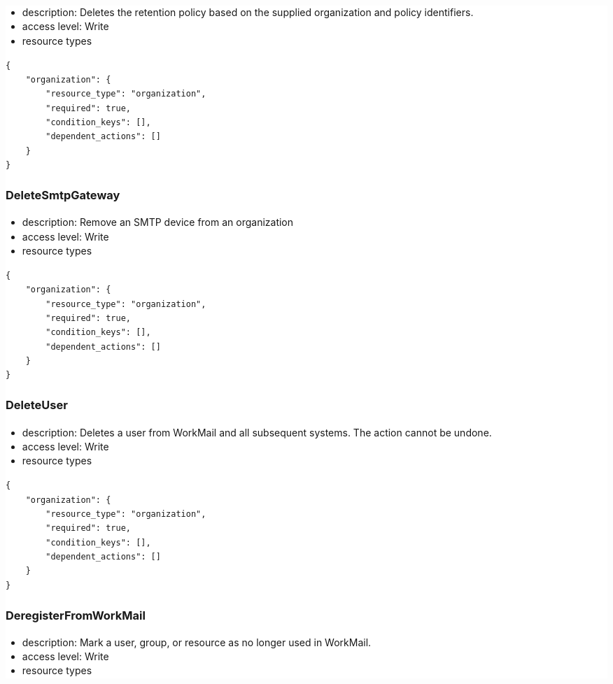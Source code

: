 - description: Deletes the retention policy based on the supplied organization and policy identifiers.
- access level: Write
- resource types

```
{
    "organization": {
        "resource_type": "organization",
        "required": true,
        "condition_keys": [],
        "dependent_actions": []
    }
}
```

### DeleteSmtpGateway

- description: Remove an SMTP device from an organization
- access level: Write
- resource types

```
{
    "organization": {
        "resource_type": "organization",
        "required": true,
        "condition_keys": [],
        "dependent_actions": []
    }
}
```

### DeleteUser

- description: Deletes a user from WorkMail and all subsequent systems. The action cannot be undone.
- access level: Write
- resource types

```
{
    "organization": {
        "resource_type": "organization",
        "required": true,
        "condition_keys": [],
        "dependent_actions": []
    }
}
```

### DeregisterFromWorkMail

- description: Mark a user, group, or resource as no longer used in WorkMail.
- access level: Write
- resource types

